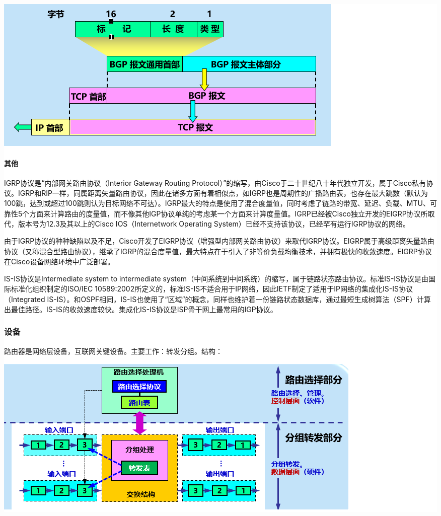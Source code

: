 ![image-20220617145050457](img/image-20220617145050457.png)



#### 其他

IGRP协议是“内部网关路由协议（Interior Gateway Routing Protocol）”的缩写，由Cisco于二十世纪八十年代独立开发，属于Cisco私有协议。IGRP和RIP一样，同属距离矢量路由协议，因此在诸多方面有着相似点，如IGRP也是周期性的广播路由表，也存在最大跳数（默认为100跳，达到或超过100跳则认为目标网络不可达）。IGRP最大的特点是使用了混合度量值，同时考虑了链路的带宽、延迟、负载、MTU、可靠性5个方面来计算路由的度量值，而不像其他IGP协议单纯的考虑某一个方面来计算度量值。IGRP已经被Cisco独立开发的EIGRP协议所取代，版本号为12.3及其以上的Cisco IOS（Internetwork Operating System）已经不支持该协议，已经罕有运行IGRP协议的网络。

由于IGRP协议的种种缺陷以及不足，Cisco开发了EIGRP协议（增强型内部网关路由协议）来取代IGRP协议。EIGRP属于高级距离矢量路由协议（又称混合型路由协议），继承了IGRP的混合度量值，最大特点在于引入了非等价负载均衡技术，并拥有极快的收敛速度。EIGRP协议在Cisco设备网络环境中广泛部署。

IS-IS协议是Intermediate system to intermediate system（中间系统到中间系统）的缩写，属于链路状态路由协议。标准IS-IS协议是由国际标准化组织制定的ISO/IEC 10589:2002所定义的，标准IS-IS不适合用于IP网络，因此IETF制定了适用于IP网络的集成化IS-IS协议（Integrated IS-IS）。和OSPF相同，IS-IS也使用了“区域”的概念，同样也维护着一份链路状态数据库，通过最短生成树算法（SPF）计算出最佳路径。IS-IS的收敛速度较快。集成化IS-IS协议是ISP骨干网上最常用的IGP协议。



### 设备

路由器是网络层设备，互联网关键设备。主要工作：转发分组。结构：

![image-20220617145417536](img/image-20220617145417536.png)
